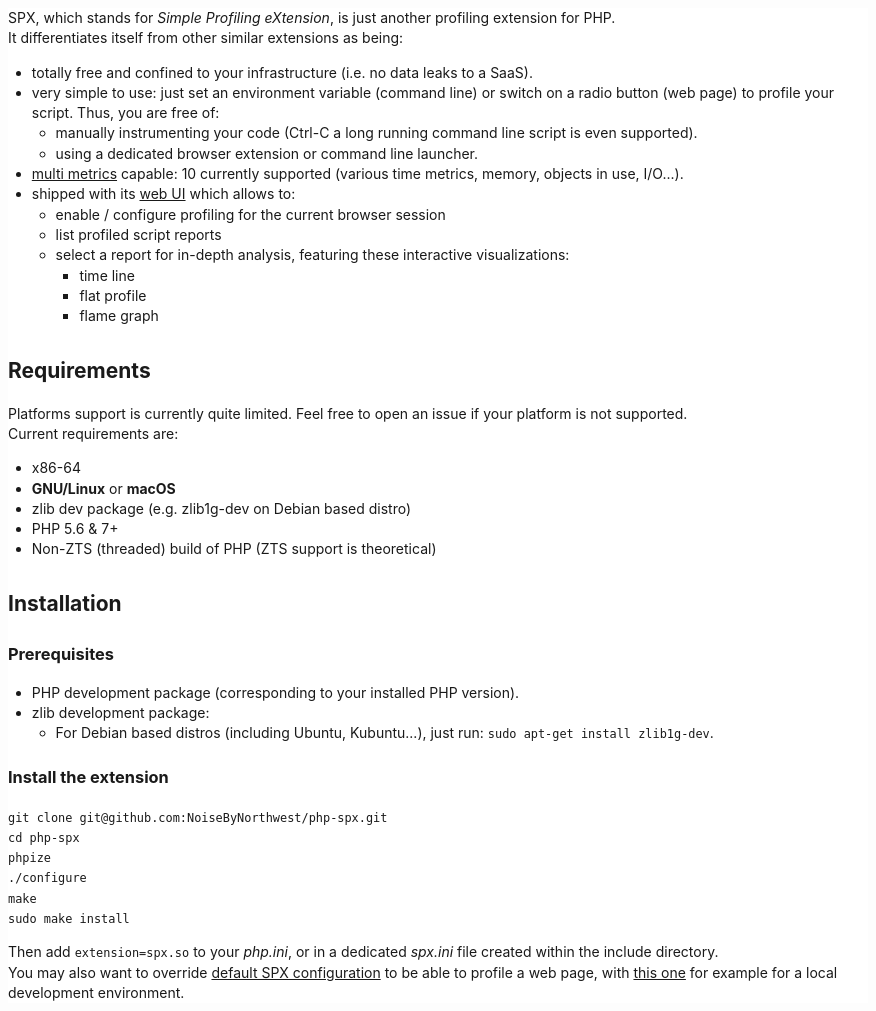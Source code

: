 SPX, which stands for _Simple Profiling eXtension_, is just another profiling extension for PHP.  
It differentiates itself from other similar extensions as being:
* totally free and confined to your infrastructure (i.e. no data leaks to a SaaS).
* very simple to use: just set an environment variable (command line) or switch on a radio button (web page) to profile your script. Thus, you are free of:
  * manually instrumenting your code (Ctrl-C a long running command line script is even supported).
  * using a dedicated browser extension or command line launcher.
* [multi metrics](#available-metrics) capable: 10 currently supported (various time metrics, memory, objects in use, I/O...).
* shipped with its [web UI](#web-ui) which allows to:
  * enable / configure profiling for the current browser session
  * list profiled script reports
  * select a report for in-depth analysis, featuring these interactive visualizations:
    * time line
    * flat profile
    * flame graph

## Requirements

Platforms support is currently quite limited. Feel free to open an issue if your platform is not supported.  
Current requirements are:

* x86-64
* **GNU/Linux** or **macOS**
* zlib dev package (e.g. zlib1g-dev on Debian based distro)
* PHP 5.6 & 7+
* Non-ZTS (threaded) build of PHP (ZTS support is theoretical)

## Installation

### Prerequisites

* PHP development package (corresponding to your installed PHP version).
* zlib development package:
  * For Debian based distros (including Ubuntu, Kubuntu...), just run: `sudo apt-get install zlib1g-dev`.

### Install the extension

```shell
git clone git@github.com:NoiseByNorthwest/php-spx.git
cd php-spx
phpize
./configure
make
sudo make install
```

Then add `extension=spx.so` to your *php.ini*, or in a dedicated *spx.ini* file created within the include directory.  
You may also want to override [default SPX configuration](#configuration) to be able to profile a web page, with [this one](#private-environment) for example for a local development environment.
